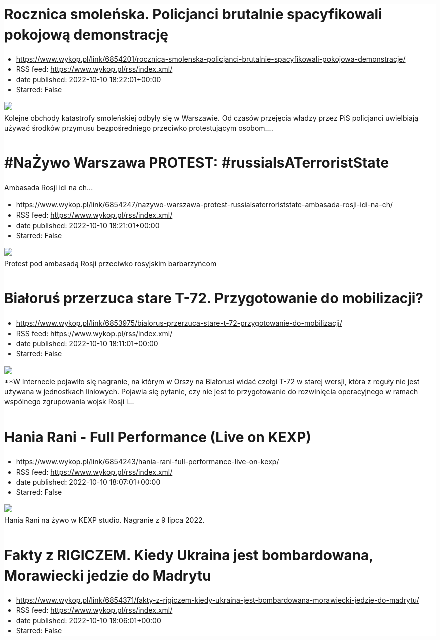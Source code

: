 # Rocznica smoleńska. Policjanci brutalnie spacyfikowali pokojową demonstrację
 - https://www.wykop.pl/link/6854201/rocznica-smolenska-policjanci-brutalnie-spacyfikowali-pokojowa-demonstracje/
 - RSS feed: https://www.wykop.pl/rss/index.xml/
 - date published: 2022-10-10 18:22:01+00:00
 - Starred: False

<img src="https://www.wykop.pl/cdn/c3397993/link_1665417518xszhbAfv08ztu43izYxPzJ,w104h74.jpg" /><br />
		 Kolejne obchody katastrofy smoleńskiej odbyły się w Warszawie. Od czasów przejęcia władzy przez PiS policjanci uwielbiają używać środków przymusu bezpośredniego przeciwko protestującym osobom....

# #NaŻywo Warszawa PROTEST: #russiaIsATerroristState
Ambasada Rosji idi na ch...
 - https://www.wykop.pl/link/6854247/nazywo-warszawa-protest-russiaisaterroriststate-ambasada-rosji-idi-na-ch/
 - RSS feed: https://www.wykop.pl/rss/index.xml/
 - date published: 2022-10-10 18:21:01+00:00
 - Starred: False

<img src="https://www.wykop.pl/cdn/c3397993/link_1665419837vVpEwPZG8BXWYBe2EKuhOZ,w104h74.jpg" /><br />
		 Protest pod ambasadą Rosji przeciwko rosyjskim barbarzyńcom

# Białoruś przerzuca stare T-72. Przygotowanie do mobilizacji?
 - https://www.wykop.pl/link/6853975/bialorus-przerzuca-stare-t-72-przygotowanie-do-mobilizacji/
 - RSS feed: https://www.wykop.pl/rss/index.xml/
 - date published: 2022-10-10 18:11:01+00:00
 - Starred: False

<img src="https://www.wykop.pl/cdn/c3397993/link_16654089568dEOUdEcHLzM45E0GhBFhK,w104h74.jpg" /><br />
		 **W Internecie pojawiło się nagranie, na którym w Orszy na Białorusi widać czołgi T-72 w starej wersji, która z reguły nie jest używana w jednostkach liniowych. Pojawia się pytanie, czy nie jest to przygotowanie do rozwinięcia operacyjnego w ramach wspólnego zgrupowania wojsk Rosji i...

# Hania Rani - Full Performance (Live on KEXP)
 - https://www.wykop.pl/link/6854243/hania-rani-full-performance-live-on-kexp/
 - RSS feed: https://www.wykop.pl/rss/index.xml/
 - date published: 2022-10-10 18:07:01+00:00
 - Starred: False

<img src="https://www.wykop.pl/cdn/c3397993/link_1665419399QH5JRDaM5PwO6VasMbyq1P,w104h74.jpg" /><br />
		 Hania Rani na żywo w KEXP studio. Nagranie z 9 lipca 2022.

# Fakty z RIGICZEM. Kiedy Ukraina jest bombardowana, Morawiecki jedzie do Madrytu
 - https://www.wykop.pl/link/6854371/fakty-z-rigiczem-kiedy-ukraina-jest-bombardowana-morawiecki-jedzie-do-madrytu/
 - RSS feed: https://www.wykop.pl/rss/index.xml/
 - date published: 2022-10-10 18:06:01+00:00
 - Starred: False
